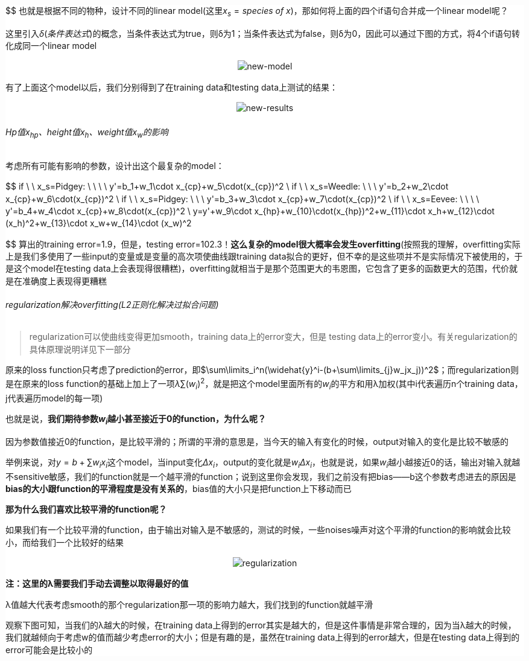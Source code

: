 $$
也就是根据不同的物种，设计不同的linear model(这里$x_s=species \ of \ x$)，那如何将上面的四个if语句合并成一个linear model呢？

这里引入$δ(条件表达式)$的概念，当条件表达式为true，则δ为1；当条件表达式为false，则δ为0，因此可以通过下图的方式，将4个if语句转化成同一个linear model

<center><img src="https://gitee.com/Sakura-gh/ML-notes/raw/master/img/new-model.png" alt="new-model" style="width:60%;" /></center>


有了上面这个model以后，我们分别得到了在training data和testing data上测试的结果：

<center><img src="https://gitee.com/Sakura-gh/ML-notes/raw/master/img/new-results.png" alt="new-results" style="width:60%;" /></center>


###### Hp值$x_{hp}$、height值$x_h$、weight值$x_w$的影响

考虑所有可能有影响的参数，设计出这个最复杂的model：

$$
if \ \ x_s=Pidgey: \ \  \ \ y'=b_1+w_1\cdot x_{cp}+w_5\cdot(x_{cp})^2 \\
if \ \ x_s=Weedle: \ \ \ y'=b_2+w_2\cdot x_{cp}+w_6\cdot(x_{cp})^2 \\
if \ \ x_s=Pidgey: \ \ \ y'=b_3+w_3\cdot x_{cp}+w_7\cdot(x_{cp})^2 \\
if \ \ x_s=Eevee: \ \ \ \ y'=b_4+w_4\cdot x_{cp}+w_8\cdot(x_{cp})^2 \\
y=y'+w_9\cdot x_{hp}+w_{10}\cdot(x_{hp})^2+w_{11}\cdot x_h+w_{12}\cdot (x_h)^2+w_{13}\cdot x_w+w_{14}\cdot (x_w)^2

$$
算出的training error=1.9，但是，testing error=102.3！**这么复杂的model很大概率会发生overfitting**(按照我的理解，overfitting实际上是我们多使用了一些input的变量或是变量的高次项使曲线跟training data拟合的更好，但不幸的是这些项并不是实际情况下被使用的，于是这个model在testing data上会表现得很糟糕)，overfitting就相当于是那个范围更大的韦恩图，它包含了更多的函数更大的范围，代价就是在准确度上表现得更糟糕

###### regularization解决overfitting(L2正则化解决过拟合问题)

> regularization可以使曲线变得更加smooth，training data上的error变大，但是 testing data上的error变小。有关regularization的具体原理说明详见下一部分

原来的loss function只考虑了prediction的error，即$\sum\limits_i^n(\widehat{y}^i-(b+\sum\limits_{j}w_jx_j))^2$；而regularization则是在原来的loss function的基础上加上了一项$\lambda\sum(w_i)^2$，就是把这个model里面所有的$w_i$的平方和用λ加权(其中i代表遍历n个training data，j代表遍历model的每一项)

也就是说，**我们期待参数$w_i$越小甚至接近于0的function，为什么呢？**

因为参数值接近0的function，是比较平滑的；所谓的平滑的意思是，当今天的输入有变化的时候，output对输入的变化是比较不敏感的

举例来说，对$y=b+\sum w_ix_i$这个model，当input变化$\Delta x_i$，output的变化就是$w_i\Delta x_i$，也就是说，如果$w_i$越小越接近0的话，输出对输入就越不sensitive敏感，我们的function就是一个越平滑的function；说到这里你会发现，我们之前没有把bias——b这个参数考虑进去的原因是**bias的大小跟function的平滑程度是没有关系的**，bias值的大小只是把function上下移动而已

**那为什么我们喜欢比较平滑的function呢？**

如果我们有一个比较平滑的function，由于输出对输入是不敏感的，测试的时候，一些noises噪声对这个平滑的function的影响就会比较小，而给我们一个比较好的结果

<center><img src="https://gitee.com/Sakura-gh/ML-notes/raw/master/img/regularization.png" alt="regularization" style="width:60%;" /></center>


**注：这里的λ需要我们手动去调整以取得最好的值**

λ值越大代表考虑smooth的那个regularization那一项的影响力越大，我们找到的function就越平滑

观察下图可知，当我们的λ越大的时候，在training data上得到的error其实是越大的，但是这件事情是非常合理的，因为当λ越大的时候，我们就越倾向于考虑w的值而越少考虑error的大小；但是有趣的是，虽然在training data上得到的error越大，但是在testing data上得到的error可能会是比较小的
